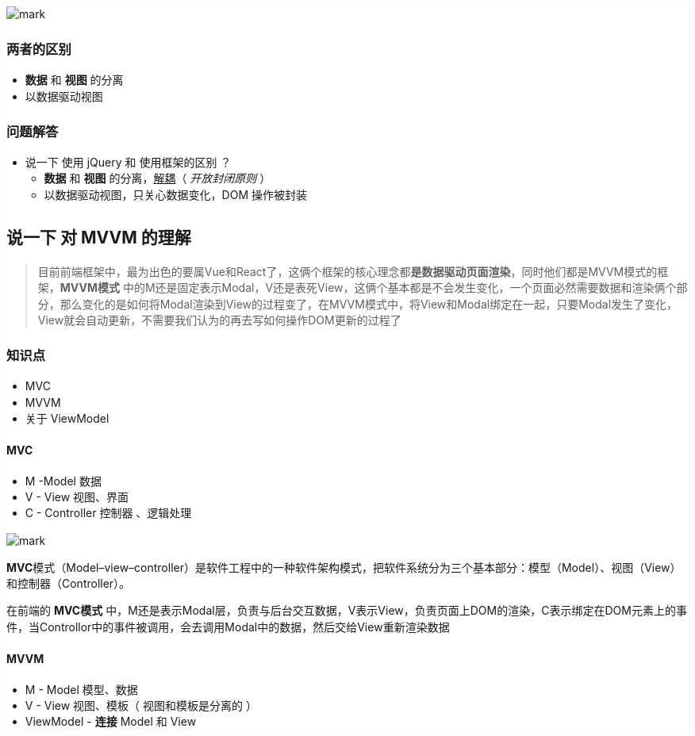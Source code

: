 ![mark](http://static.zxinc520.com/blog/20190903/sQq0jR7s1E7E.gif)



### 两者的区别

- **数据** 和 **视图** 的分离
- 以数据驱动视图



### 问题解答

- 说一下 使用 jQuery 和 使用框架的区别 ？
  - **数据** 和 **视图** 的分离，<u>解耦</u>（ *开放封闭原则*  ）
  - 以数据驱动视图，只关心数据变化，DOM 操作被封装





## 说一下 对 MVVM 的理解

> 目前前端框架中，最为出色的要属Vue和React了，这俩个框架的核心理念都**是数据驱动页面渲染**，同时他们都是MVVM模式的框架，**MVVM模式** 中的M还是固定表示Modal，V还是表死View，这俩个基本都是不会发生变化，一个页面必然需要数据和渲染俩个部分，那么变化的是如何将Modal渲染到View的过程变了，在MVVM模式中，将View和Modal绑定在一起，只要Modal发生了变化，View就会自动更新，不需要我们认为的再去写如何操作DOM更新的过程了



### 知识点

- MVC
- MVVM
- 关于 ViewModel



#### MVC

- M -Model 数据
- V - View 视图、界面
- C - Controller 控制器 、逻辑处理



![mark](http://static.zxinc520.com/blog/20190903/k21xefObaEwr.png?imageslim)



**MVC**模式（Model–view–controller）是软件工程中的一种软件架构模式，把软件系统分为三个基本部分：模型（Model）、视图（View）和控制器（Controller）。

在前端的 **MVC模式** 中，M还是表示Modal层，负责与后台交互数据，V表示View，负责页面上DOM的渲染，C表示绑定在DOM元素上的事件，当Controllor中的事件被调用，会去调用Modal中的数据，然后交给View重新渲染数据



#### MVVM

- M  - Model 模型、数据
- V  -  View 视图、模板（ 视图和模板是分离的 ）
- ViewModel  -  **连接**  Model 和 View 
